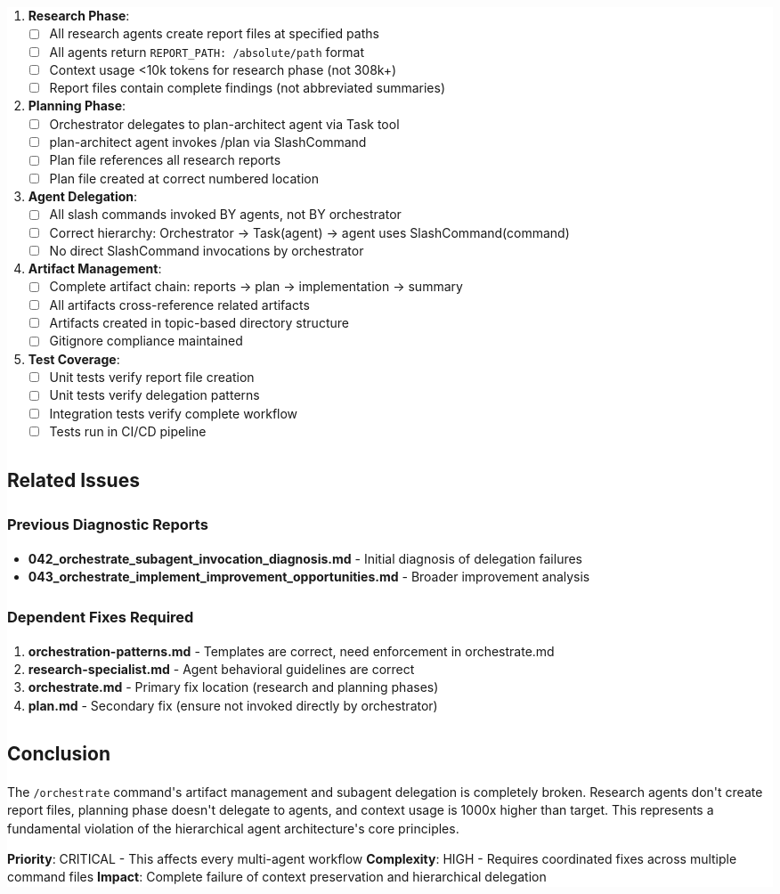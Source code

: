 1. **Research Phase**:
   - [ ] All research agents create report files at specified paths
   - [ ] All agents return `REPORT_PATH: /absolute/path` format
   - [ ] Context usage <10k tokens for research phase (not 308k+)
   - [ ] Report files contain complete findings (not abbreviated summaries)

2. **Planning Phase**:
   - [ ] Orchestrator delegates to plan-architect agent via Task tool
   - [ ] plan-architect agent invokes /plan via SlashCommand
   - [ ] Plan file references all research reports
   - [ ] Plan file created at correct numbered location

3. **Agent Delegation**:
   - [ ] All slash commands invoked BY agents, not BY orchestrator
   - [ ] Correct hierarchy: Orchestrator → Task(agent) → agent uses SlashCommand(command)
   - [ ] No direct SlashCommand invocations by orchestrator

4. **Artifact Management**:
   - [ ] Complete artifact chain: reports → plan → implementation → summary
   - [ ] All artifacts cross-reference related artifacts
   - [ ] Artifacts created in topic-based directory structure
   - [ ] Gitignore compliance maintained

5. **Test Coverage**:
   - [ ] Unit tests verify report file creation
   - [ ] Unit tests verify delegation patterns
   - [ ] Integration tests verify complete workflow
   - [ ] Tests run in CI/CD pipeline

## Related Issues

### Previous Diagnostic Reports

- **042_orchestrate_subagent_invocation_diagnosis.md** - Initial diagnosis of delegation failures
- **043_orchestrate_implement_improvement_opportunities.md** - Broader improvement analysis

### Dependent Fixes Required

1. **orchestration-patterns.md** - Templates are correct, need enforcement in orchestrate.md
2. **research-specialist.md** - Agent behavioral guidelines are correct
3. **orchestrate.md** - Primary fix location (research and planning phases)
4. **plan.md** - Secondary fix (ensure not invoked directly by orchestrator)

## Conclusion

The `/orchestrate` command's artifact management and subagent delegation is completely broken. Research agents don't create report files, planning phase doesn't delegate to agents, and context usage is 1000x higher than target. This represents a fundamental violation of the hierarchical agent architecture's core principles.

**Priority**: CRITICAL - This affects every multi-agent workflow
**Complexity**: HIGH - Requires coordinated fixes across multiple command files
**Impact**: Complete failure of context preservation and hierarchical delegation

